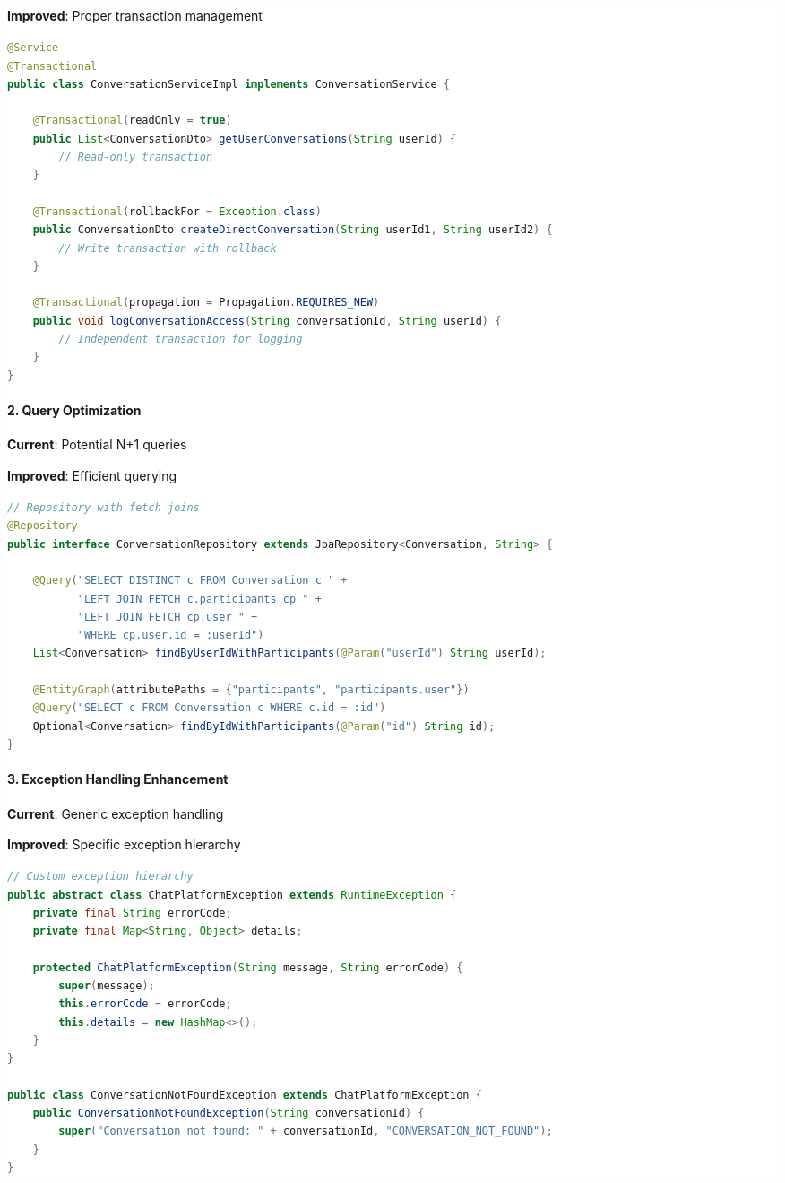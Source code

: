 **Improved**: Proper transaction management
```java
@Service
@Transactional
public class ConversationServiceImpl implements ConversationService {
    
    @Transactional(readOnly = true)
    public List<ConversationDto> getUserConversations(String userId) {
        // Read-only transaction
    }
    
    @Transactional(rollbackFor = Exception.class)
    public ConversationDto createDirectConversation(String userId1, String userId2) {
        // Write transaction with rollback
    }
    
    @Transactional(propagation = Propagation.REQUIRES_NEW)
    public void logConversationAccess(String conversationId, String userId) {
        // Independent transaction for logging
    }
}
```

#### **2. Query Optimization**
**Current**: Potential N+1 queries

**Improved**: Efficient querying
```java
// Repository with fetch joins
@Repository
public interface ConversationRepository extends JpaRepository<Conversation, String> {
    
    @Query("SELECT DISTINCT c FROM Conversation c " +
           "LEFT JOIN FETCH c.participants cp " +
           "LEFT JOIN FETCH cp.user " +
           "WHERE cp.user.id = :userId")
    List<Conversation> findByUserIdWithParticipants(@Param("userId") String userId);
    
    @EntityGraph(attributePaths = {"participants", "participants.user"})
    @Query("SELECT c FROM Conversation c WHERE c.id = :id")
    Optional<Conversation> findByIdWithParticipants(@Param("id") String id);
}
```

#### **3. Exception Handling Enhancement**
**Current**: Generic exception handling

**Improved**: Specific exception hierarchy
```java
// Custom exception hierarchy
public abstract class ChatPlatformException extends RuntimeException {
    private final String errorCode;
    private final Map<String, Object> details;
    
    protected ChatPlatformException(String message, String errorCode) {
        super(message);
        this.errorCode = errorCode;
        this.details = new HashMap<>();
    }
}

public class ConversationNotFoundException extends ChatPlatformException {
    public ConversationNotFoundException(String conversationId) {
        super("Conversation not found: " + conversationId, "CONVERSATION_NOT_FOUND");
    }
}
```